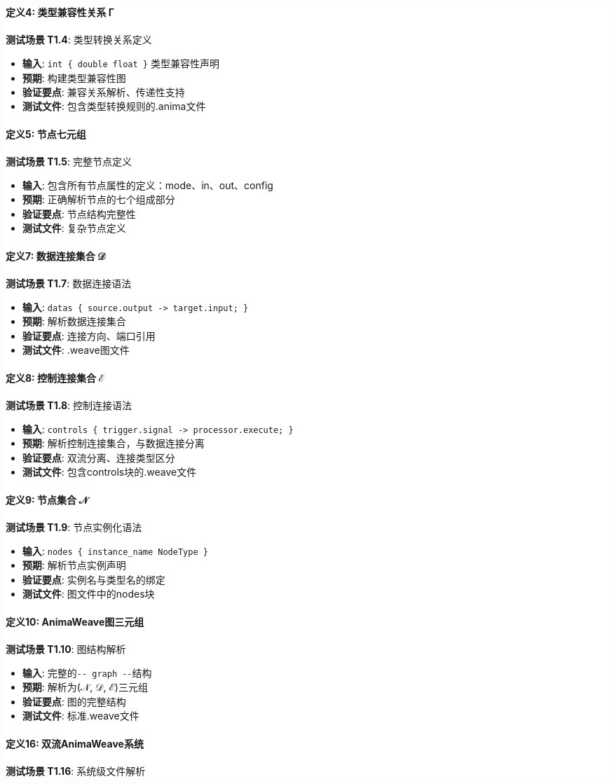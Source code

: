 #### 定义4: 类型兼容性关系 Γ

**测试场景 T1.4**: 类型转换关系定义

- **输入**: `int { double float }` 类型兼容性声明
- **预期**: 构建类型兼容性图
- **验证要点**: 兼容关系解析、传递性支持
- **测试文件**: 包含类型转换规则的.anima文件

#### 定义5: 节点七元组

**测试场景 T1.5**: 完整节点定义

- **输入**: 包含所有节点属性的定义：mode、in、out、config
- **预期**: 正确解析节点的七个组成部分
- **验证要点**: 节点结构完整性
- **测试文件**: 复杂节点定义

#### 定义7: 数据连接集合 𝒟

**测试场景 T1.7**: 数据连接语法

- **输入**: `datas { source.output -> target.input; }`
- **预期**: 解析数据连接集合
- **验证要点**: 连接方向、端口引用
- **测试文件**: .weave图文件

#### 定义8: 控制连接集合 ℰ

**测试场景 T1.8**: 控制连接语法

- **输入**: `controls { trigger.signal -> processor.execute; }`
- **预期**: 解析控制连接集合，与数据连接分离
- **验证要点**: 双流分离、连接类型区分
- **测试文件**: 包含controls块的.weave文件

#### 定义9: 节点集合 𝒩

**测试场景 T1.9**: 节点实例化语法

- **输入**: `nodes { instance_name NodeType }`
- **预期**: 解析节点实例声明
- **验证要点**: 实例名与类型名的绑定
- **测试文件**: 图文件中的nodes块

#### 定义10: AnimaWeave图三元组

**测试场景 T1.10**: 图结构解析

- **输入**: 完整的`-- graph --`结构
- **预期**: 解析为(𝒩, 𝒟, ℰ)三元组
- **验证要点**: 图的完整结构
- **测试文件**: 标准.weave文件

#### 定义16: 双流AnimaWeave系统

**测试场景 T1.16**: 系统级文件解析
